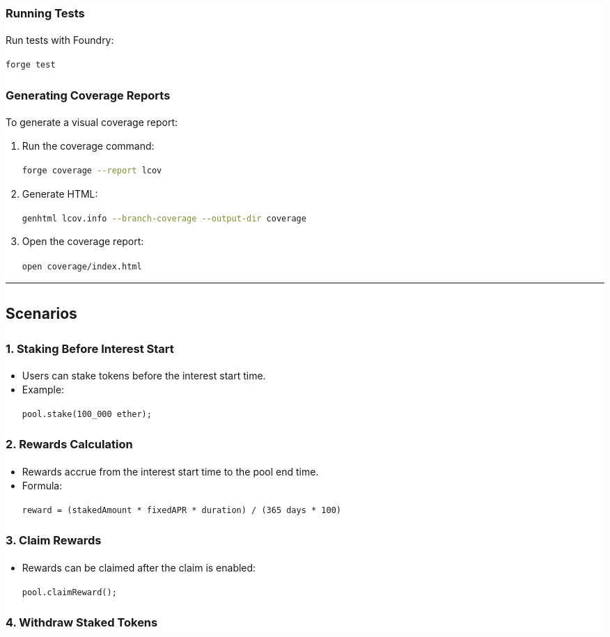 ### Running Tests

Run tests with Foundry:

```bash
forge test
```

### Generating Coverage Reports

To generate a visual coverage report:

1. Run the coverage command:

   ```bash
   forge coverage --report lcov
   ```

2. Generate HTML:

   ```bash
   genhtml lcov.info --branch-coverage --output-dir coverage
   ```

3. Open the coverage report:
   ```bash
   open coverage/index.html
   ```

---

## Scenarios

### 1. Staking Before Interest Start

- Users can stake tokens before the interest start time.
- Example:
  ```solidity
  pool.stake(100_000 ether);
  ```

### 2. Rewards Calculation

- Rewards accrue from the interest start time to the pool end time.
- Formula:
  ```text
  reward = (stakedAmount * fixedAPR * duration) / (365 days * 100)
  ```

### 3. Claim Rewards

- Rewards can be claimed after the claim is enabled:
  ```solidity
  pool.claimReward();
  ```

### 4. Withdraw Staked Tokens
